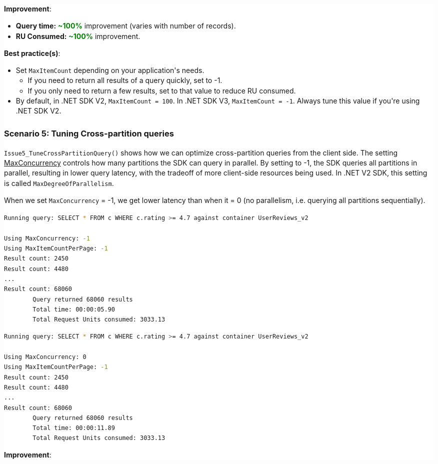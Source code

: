 **Improvement**:

- **Query time:** **<span style="color:green">~100%</span>** improvement (varies with number of records).
- **RU Consumed:** **<span style="color:green">~100%</span>** improvement.

**Best practice(s)**:

- Set `MaxItemCount` depending on your application's needs.
  - If you need to return all results of a query quickly, set to -1.
  - If you only need to return a few results, set to that value to reduce RU consumed.
- By default, in .NET SDK V2, `MaxItemCount = 100`. In .NET SDK V3, `MaxItemCount = -1`. Always tune this value if you're using .NET SDK V2.

### **Scenario 5**: Tuning Cross-partition queries

`Issue5_TuneCrossPartitionQuery()` shows how we can optimize cross-partition queries from the client side. The setting [MaxConcurrency](https://docs.microsoft.com/dotnet/api/microsoft.azure.cosmos.queryrequestoptions.maxconcurrency?view=azure-dotnet) controls how many partitions the SDK can query in parallel. By setting to -1, the SDK queries all partitions in parallel, resulting in lower query latency, with the tradeoff of more client-side resources being used. In .NET V2 SDK, this setting is called `MaxDegreeOfParallelism`.

When we set `MaxConcurrency` = -1, we get lower latency than when it = 0 (no parallelism, i.e. querying all partitions sequentially).

```bash
Running query: SELECT * FROM c WHERE c.rating >= 4.7 against container UserReviews_v2

Using MaxConcurrency: -1
Using MaxItemCountPerPage: -1
Result count: 2450
Result count: 4480
...
Result count: 68060
        Query returned 68060 results
        Total time: 00:00:05.90
        Total Request Units consumed: 3033.13
```

```bash
Running query: SELECT * FROM c WHERE c.rating >= 4.7 against container UserReviews_v2

Using MaxConcurrency: 0
Using MaxItemCountPerPage: -1
Result count: 2450
Result count: 4480
...
Result count: 68060
        Query returned 68060 results
        Total time: 00:00:11.89
        Total Request Units consumed: 3033.13
```

**Improvement**:
